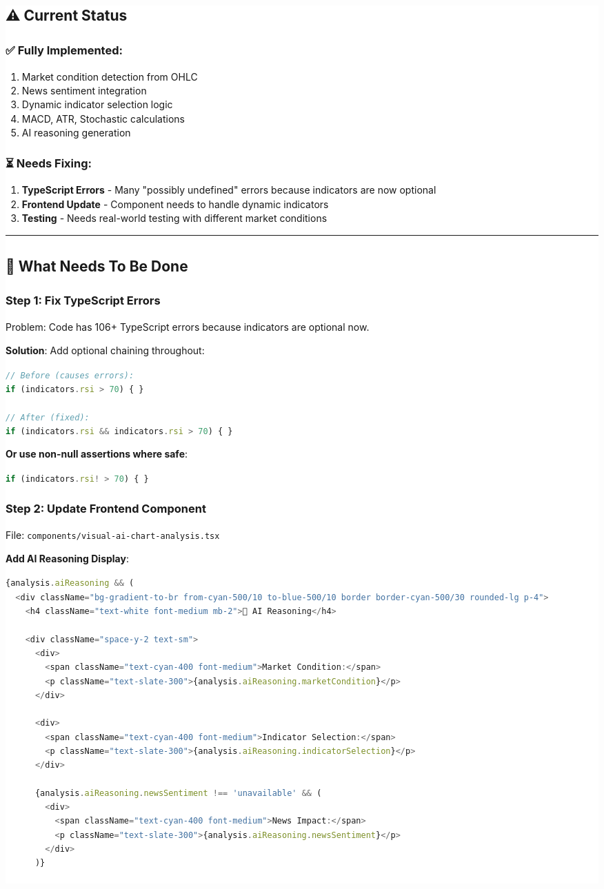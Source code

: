 
## ⚠️ Current Status

### ✅ Fully Implemented:
1. Market condition detection from OHLC
2. News sentiment integration
3. Dynamic indicator selection logic
4. MACD, ATR, Stochastic calculations
5. AI reasoning generation

### ⏳ Needs Fixing:
1. **TypeScript Errors** - Many "possibly undefined" errors because indicators are now optional
2. **Frontend Update** - Component needs to handle dynamic indicators
3. **Testing** - Needs real-world testing with different market conditions

---

## 🔧 What Needs To Be Done

### Step 1: Fix TypeScript Errors
Problem: Code has 106+ TypeScript errors because indicators are optional now.

**Solution**: Add optional chaining throughout:
```typescript
// Before (causes errors):
if (indicators.rsi > 70) { }

// After (fixed):
if (indicators.rsi && indicators.rsi > 70) { }
```

**Or use non-null assertions where safe**:
```typescript
if (indicators.rsi! > 70) { }
```

### Step 2: Update Frontend Component
File: `components/visual-ai-chart-analysis.tsx`

**Add AI Reasoning Display**:
```typescript
{analysis.aiReasoning && (
  <div className="bg-gradient-to-br from-cyan-500/10 to-blue-500/10 border border-cyan-500/30 rounded-lg p-4">
    <h4 className="text-white font-medium mb-2">🤖 AI Reasoning</h4>
    
    <div className="space-y-2 text-sm">
      <div>
        <span className="text-cyan-400 font-medium">Market Condition:</span>
        <p className="text-slate-300">{analysis.aiReasoning.marketCondition}</p>
      </div>
      
      <div>
        <span className="text-cyan-400 font-medium">Indicator Selection:</span>
        <p className="text-slate-300">{analysis.aiReasoning.indicatorSelection}</p>
      </div>
      
      {analysis.aiReasoning.newsSentiment !== 'unavailable' && (
        <div>
          <span className="text-cyan-400 font-medium">News Impact:</span>
          <p className="text-slate-300">{analysis.aiReasoning.newsSentiment}</p>
        </div>
      )}
      
```